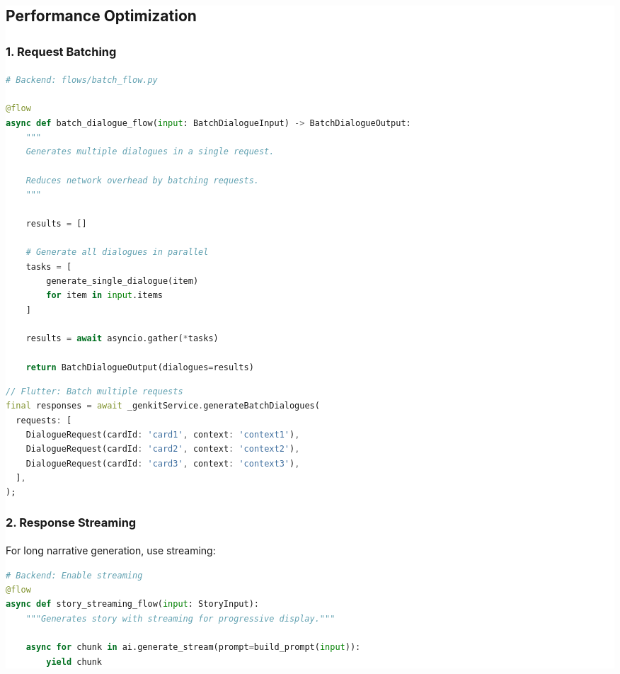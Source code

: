 ## Performance Optimization

### 1. Request Batching

```python
# Backend: flows/batch_flow.py

@flow
async def batch_dialogue_flow(input: BatchDialogueInput) -> BatchDialogueOutput:
    """
    Generates multiple dialogues in a single request.
    
    Reduces network overhead by batching requests.
    """
    
    results = []
    
    # Generate all dialogues in parallel
    tasks = [
        generate_single_dialogue(item)
        for item in input.items
    ]
    
    results = await asyncio.gather(*tasks)
    
    return BatchDialogueOutput(dialogues=results)
```

```dart
// Flutter: Batch multiple requests
final responses = await _genkitService.generateBatchDialogues(
  requests: [
    DialogueRequest(cardId: 'card1', context: 'context1'),
    DialogueRequest(cardId: 'card2', context: 'context2'),
    DialogueRequest(cardId: 'card3', context: 'context3'),
  ],
);
```

### 2. Response Streaming

For long narrative generation, use streaming:

```python
# Backend: Enable streaming
@flow
async def story_streaming_flow(input: StoryInput):
    """Generates story with streaming for progressive display."""
    
    async for chunk in ai.generate_stream(prompt=build_prompt(input)):
        yield chunk
```
